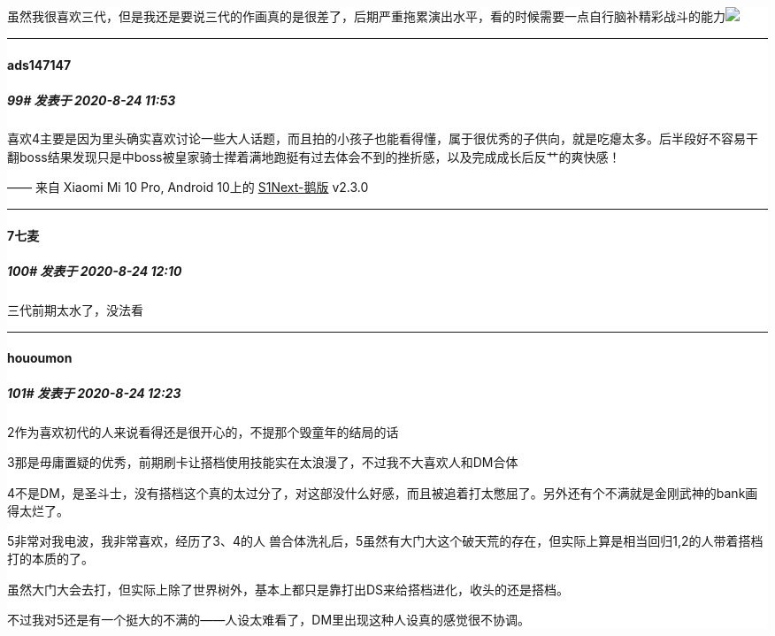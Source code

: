 


虽然我很喜欢三代，但是我还是要说三代的作画真的是很差了，后期严重拖累演出水平，看的时候需要一点自行脑补精彩战斗的能力<img src="https://static.saraba1st.com/image/smiley/face2017/018.png" referrerpolicy="no-referrer">







*****

####  ads147147  
##### 99#       发表于 2020-8-24 11:53




喜欢4主要是因为里头确实喜欢讨论一些大人话题，而且拍的小孩子也能看得懂，属于很优秀的子供向，就是吃瘪太多。后半段好不容易干翻boss结果发现只是中boss被皇家骑士撵着满地跑挺有过去体会不到的挫折感，以及完成成长后反艹的爽快感！

—— 来自 Xiaomi Mi 10 Pro, Android 10上的 [S1Next-鹅版](https://github.com/ykrank/S1-Next/releases) v2.3.0







*****

####  7七麦  
##### 100#       发表于 2020-8-24 12:10




三代前期太水了，没法看







*****

####  hououmon  
##### 101#       发表于 2020-8-24 12:23




2作为喜欢初代的人来说看得还是很开心的，不提那个毁童年的结局的话


3那是毋庸置疑的优秀，前期刷卡让搭档使用技能实在太浪漫了，不过我不大喜欢人和DM合体


4不是DM，是圣斗士，没有搭档这个真的太过分了，对这部没什么好感，而且被追着打太憋屈了。另外还有个不满就是金刚武神的bank画得太烂了。


5非常对我电波，我非常喜欢，经历了3、4的人 兽合体洗礼后，5虽然有大门大这个破天荒的存在，但实际上算是相当回归1,2的人带着搭档打的本质的了。

虽然大门大会去打，但实际上除了世界树外，基本上都只是靠打出DS来给搭档进化，收头的还是搭档。

不过我对5还是有一个挺大的不满的——人设太难看了，DM里出现这种人设真的感觉很不协调。

